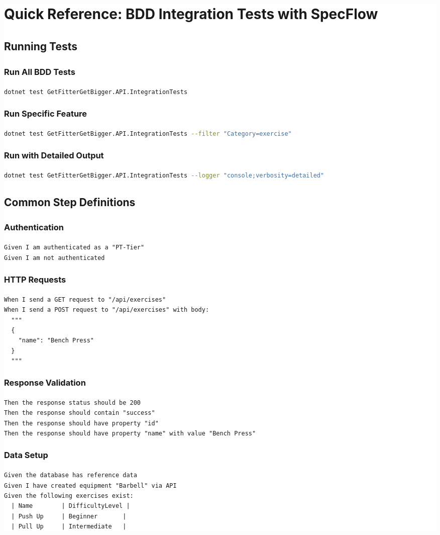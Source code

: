 # Quick Reference: BDD Integration Tests with SpecFlow

## Running Tests

### Run All BDD Tests
```bash
dotnet test GetFitterGetBigger.API.IntegrationTests
```

### Run Specific Feature
```bash
dotnet test GetFitterGetBigger.API.IntegrationTests --filter "Category=exercise"
```

### Run with Detailed Output
```bash
dotnet test GetFitterGetBigger.API.IntegrationTests --logger "console;verbosity=detailed"
```

## Common Step Definitions

### Authentication
```gherkin
Given I am authenticated as a "PT-Tier"
Given I am not authenticated
```

### HTTP Requests
```gherkin
When I send a GET request to "/api/exercises"
When I send a POST request to "/api/exercises" with body:
  """
  {
    "name": "Bench Press"
  }
  """
```

### Response Validation
```gherkin
Then the response status should be 200
Then the response should contain "success"
Then the response should have property "id"
Then the response should have property "name" with value "Bench Press"
```

### Data Setup
```gherkin
Given the database has reference data
Given I have created equipment "Barbell" via API
Given the following exercises exist:
  | Name        | DifficultyLevel |
  | Push Up     | Beginner       |
  | Pull Up     | Intermediate   |
```
